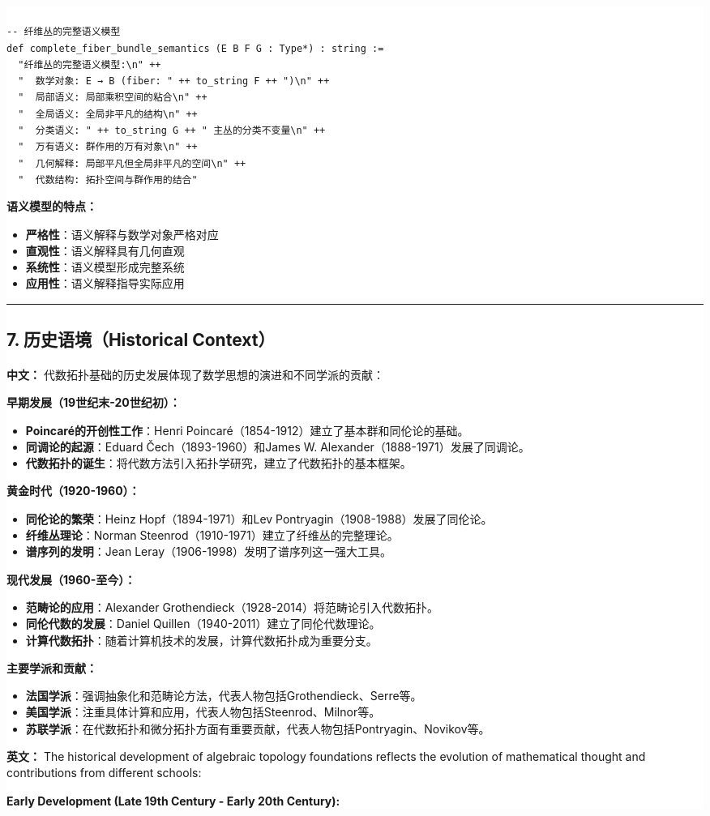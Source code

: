 ```lean

-- 纤维丛的完整语义模型
def complete_fiber_bundle_semantics (E B F G : Type*) : string :=
  "纤维丛的完整语义模型:\n" ++
  "  数学对象: E → B (fiber: " ++ to_string F ++ ")\n" ++
  "  局部语义: 局部乘积空间的粘合\n" ++
  "  全局语义: 全局非平凡的结构\n" ++
  "  分类语义: " ++ to_string G ++ " 主丛的分类不变量\n" ++
  "  万有语义: 群作用的万有对象\n" ++
  "  几何解释: 局部平凡但全局非平凡的空间\n" ++
  "  代数结构: 拓扑空间与群作用的结合"
```

**语义模型的特点：**

- **严格性**：语义解释与数学对象严格对应
- **直观性**：语义解释具有几何直观
- **系统性**：语义模型形成完整系统
- **应用性**：语义解释指导实际应用

---

## 7. 历史语境（Historical Context）

**中文：**
代数拓扑基础的历史发展体现了数学思想的演进和不同学派的贡献：

**早期发展（19世纪末-20世纪初）：**

- **Poincaré的开创性工作**：Henri Poincaré（1854-1912）建立了基本群和同伦论的基础。
- **同调论的起源**：Eduard Čech（1893-1960）和James W. Alexander（1888-1971）发展了同调论。
- **代数拓扑的诞生**：将代数方法引入拓扑学研究，建立了代数拓扑的基本框架。

**黄金时代（1920-1960）：**

- **同伦论的繁荣**：Heinz Hopf（1894-1971）和Lev Pontryagin（1908-1988）发展了同伦论。
- **纤维丛理论**：Norman Steenrod（1910-1971）建立了纤维丛的完整理论。
- **谱序列的发明**：Jean Leray（1906-1998）发明了谱序列这一强大工具。

**现代发展（1960-至今）：**

- **范畴论的应用**：Alexander Grothendieck（1928-2014）将范畴论引入代数拓扑。
- **同伦代数的发展**：Daniel Quillen（1940-2011）建立了同伦代数理论。
- **计算代数拓扑**：随着计算机技术的发展，计算代数拓扑成为重要分支。

**主要学派和贡献：**

- **法国学派**：强调抽象化和范畴论方法，代表人物包括Grothendieck、Serre等。
- **美国学派**：注重具体计算和应用，代表人物包括Steenrod、Milnor等。
- **苏联学派**：在代数拓扑和微分拓扑方面有重要贡献，代表人物包括Pontryagin、Novikov等。

**英文：**
The historical development of algebraic topology foundations reflects the evolution of mathematical thought and contributions from different schools:

**Early Development (Late 19th Century - Early 20th Century):**
